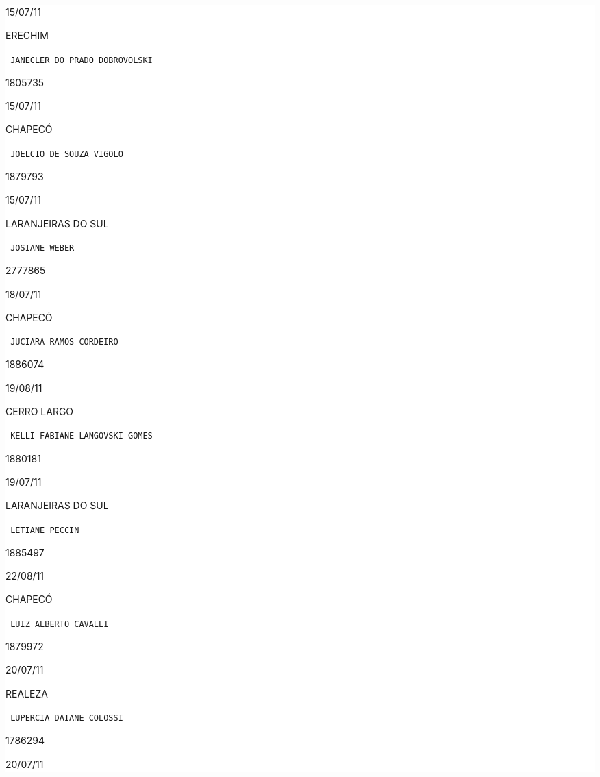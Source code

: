    15/07/11

   ERECHIM

     JANECLER DO PRADO DOBROVOLSKI

   1805735

   15/07/11

   CHAPECÓ

     JOELCIO DE SOUZA VIGOLO

   1879793

   15/07/11

   LARANJEIRAS DO SUL

     JOSIANE WEBER

   2777865

   18/07/11

   CHAPECÓ

     JUCIARA RAMOS CORDEIRO

   1886074

   19/08/11

   CERRO LARGO

     KELLI FABIANE LANGOVSKI GOMES

   1880181

   19/07/11

   LARANJEIRAS DO SUL

     LETIANE PECCIN

   1885497

   22/08/11

   CHAPECÓ

     LUIZ ALBERTO CAVALLI

   1879972

   20/07/11

   REALEZA

     LUPERCIA DAIANE COLOSSI

   1786294

   20/07/11
